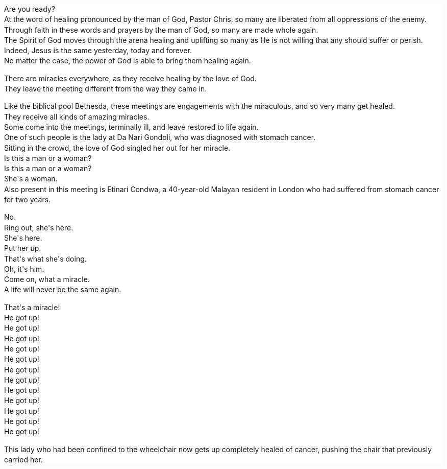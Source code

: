 Are you ready?  
At the word of healing pronounced by the man of God, Pastor Chris, so many are liberated from all oppressions of the enemy.  
Through faith in these words and prayers by the man of God, so many are made whole again.  
 The Spirit of God moves through the arena healing and uplifting so many as He is not willing that any should suffer or perish.  
Indeed, Jesus is the same yesterday, today and forever.  
No matter the case, the power of God is able to bring them healing again.  


  
 There are miracles everywhere, as they receive healing by the love of God.  
They leave the meeting different from the way they came in.  


  
Like the biblical pool Bethesda, these meetings are engagements with the miraculous, and so very many get healed.  
They receive all kinds of amazing miracles.  
 Some come into the meetings, terminally ill, and leave restored to life again.  
One of such people is the lady at Da Nari Gondoli, who was diagnosed with stomach cancer.  
Sitting in the crowd, the love of God singled her out for her miracle.  
Is this a man or a woman?  
Is this a man or a woman?  
 She's a woman.  
Also present in this meeting is Etinari Condwa, a 40-year-old Malayan resident in London who had suffered from stomach cancer for two years.  


  
 No.  
Ring out, she's here.  
She's here.  
Put her up.  
That's what she's doing.  
Oh, it's him.  
Come on, what a miracle.  
A life will never be the same again.  


  
 That's a miracle!  
He got up!  
He got up!  
He got up!  
He got up!  
He got up!  
He got up!  
He got up!  
He got up!  
He got up!  
He got up!  
He got up!  
He got up!  


  
 This lady who had been confined to the wheelchair now gets up completely healed of cancer, pushing the chair that previously carried her.  
